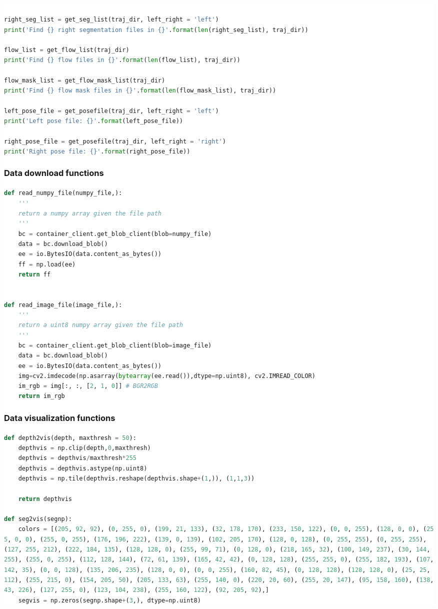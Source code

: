 ```python

right_seg_list = get_seg_list(traj_dir, left_right = 'left')
print('Find {} right segmentation files in {}'.format(len(right_seg_list), traj_dir))

flow_list = get_flow_list(traj_dir)
print('Find {} flow files in {}'.format(len(flow_list), traj_dir)) 

flow_mask_list = get_flow_mask_list(traj_dir)
print('Find {} flow mask files in {}'.format(len(flow_mask_list), traj_dir)) 

left_pose_file = get_posefile(traj_dir, left_right = 'left')
print('Left pose file: {}'.format(left_pose_file))

right_pose_file = get_posefile(traj_dir, left_right = 'right')
print('Right pose file: {}'.format(right_pose_file))
```

### Data download functions

```python
def read_numpy_file(numpy_file,):
    '''
    return a numpy array given the file path
    '''
    bc = container_client.get_blob_client(blob=numpy_file)
    data = bc.download_blob()
    ee = io.BytesIO(data.content_as_bytes())
    ff = np.load(ee)
    return ff


def read_image_file(image_file,):
    '''
    return a uint8 numpy array given the file path  
    '''
    bc = container_client.get_blob_client(blob=image_file)
    data = bc.download_blob()
    ee = io.BytesIO(data.content_as_bytes())
    img=cv2.imdecode(np.asarray(bytearray(ee.read()),dtype=np.uint8), cv2.IMREAD_COLOR)
    im_rgb = img[:, :, [2, 1, 0]] # BGR2RGB
    return im_rgb
```

### Data visualization functions

```python
def depth2vis(depth, maxthresh = 50):
    depthvis = np.clip(depth,0,maxthresh)
    depthvis = depthvis/maxthresh*255
    depthvis = depthvis.astype(np.uint8)
    depthvis = np.tile(depthvis.reshape(depthvis.shape+(1,)), (1,1,3))

    return depthvis

def seg2vis(segnp):
    colors = [(205, 92, 92), (0, 255, 0), (199, 21, 133), (32, 178, 170), (233, 150, 122), (0, 0, 255), (128, 0, 0), (255, 0, 0), (255, 0, 255), (176, 196, 222), (139, 0, 139), (102, 205, 170), (128, 0, 128), (0, 255, 255), (0, 255, 255), (127, 255, 212), (222, 184, 135), (128, 128, 0), (255, 99, 71), (0, 128, 0), (218, 165, 32), (100, 149, 237), (30, 144, 255), (255, 0, 255), (112, 128, 144), (72, 61, 139), (165, 42, 42), (0, 128, 128), (255, 255, 0), (255, 182, 193), (107, 142, 35), (0, 0, 128), (135, 206, 235), (128, 0, 0), (0, 0, 255), (160, 82, 45), (0, 128, 128), (128, 128, 0), (25, 25, 112), (255, 215, 0), (154, 205, 50), (205, 133, 63), (255, 140, 0), (220, 20, 60), (255, 20, 147), (95, 158, 160), (138, 43, 226), (127, 255, 0), (123, 104, 238), (255, 160, 122), (92, 205, 92),]
    segvis = np.zeros(segnp.shape+(3,), dtype=np.uint8)
```